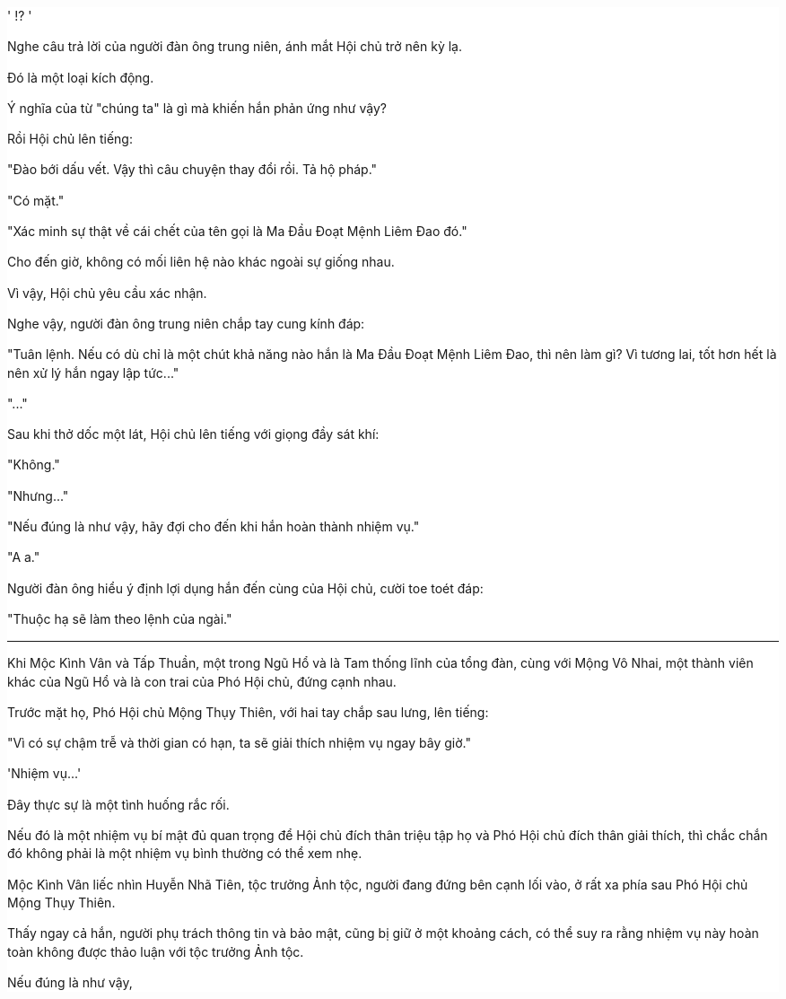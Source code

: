 ' !? '

Nghe câu trả lời của người đàn ông trung niên, ánh mắt Hội chủ trở nên kỳ lạ.

Đó là một loại kích động.

Ý nghĩa của từ "chúng ta" là gì mà khiến hắn phản ứng như vậy?

Rồi Hội chủ lên tiếng:

"Đào bới dấu vết. Vậy thì câu chuyện thay đổi rồi. Tả hộ pháp."

"Có mặt."

"Xác minh sự thật về cái chết của tên gọi là Ma Đầu Đoạt Mệnh Liêm Đao đó."

Cho đến giờ, không có mối liên hệ nào khác ngoài sự giống nhau.

Vì vậy, Hội chủ yêu cầu xác nhận.

Nghe vậy, người đàn ông trung niên chắp tay cung kính đáp:

"Tuân lệnh. Nếu có dù chỉ là một chút khả năng nào hắn là Ma Đầu Đoạt Mệnh Liêm Đao, thì nên làm gì? Vì tương lai, tốt hơn hết là nên xử lý hắn ngay lập tức..."

"..."

Sau khi thở dốc một lát, Hội chủ lên tiếng với giọng đầy sát khí:

"Không."

"Nhưng..."

"Nếu đúng là như vậy, hãy đợi cho đến khi hắn hoàn thành nhiệm vụ."

"A a."

Người đàn ông hiểu ý định lợi dụng hắn đến cùng của Hội chủ, cười toe toét đáp:

"Thuộc hạ sẽ làm theo lệnh của ngài."

***

Khi Mộc Kình Vân và Tấp Thuần, một trong Ngũ Hổ và là Tam thống lĩnh của tổng đàn, cùng với Mộng Vô Nhai, một thành viên khác của Ngũ Hổ và là con trai của Phó Hội chủ, đứng cạnh nhau.

Trước mặt họ, Phó Hội chủ Mộng Thụy Thiên, với hai tay chắp sau lưng, lên tiếng:

"Vì có sự chậm trễ và thời gian có hạn, ta sẽ giải thích nhiệm vụ ngay bây giờ."

'Nhiệm vụ...'

Đây thực sự là một tình huống rắc rối.

Nếu đó là một nhiệm vụ bí mật đủ quan trọng để Hội chủ đích thân triệu tập họ và Phó Hội chủ đích thân giải thích, thì chắc chắn đó không phải là một nhiệm vụ bình thường có thể xem nhẹ.

Mộc Kình Vân liếc nhìn Huyễn Nhã Tiên, tộc trưởng Ảnh tộc, người đang đứng bên cạnh lối vào, ở rất xa phía sau Phó Hội chủ Mộng Thụy Thiên.

Thấy ngay cả hắn, người phụ trách thông tin và bảo mật, cũng bị giữ ở một khoảng cách, có thể suy ra rằng nhiệm vụ này hoàn toàn không được thảo luận với tộc trưởng Ảnh tộc.

Nếu đúng là như vậy,
